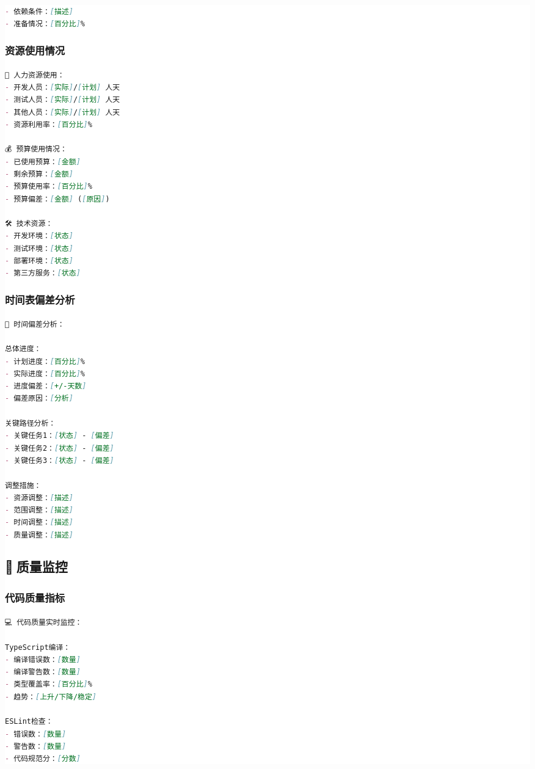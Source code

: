 ```markdown
- 依赖条件：[描述]
- 准备情况：[百分比]%
```

### **资源使用情况**
```markdown
👥 人力资源使用：
- 开发人员：[实际]/[计划] 人天
- 测试人员：[实际]/[计划] 人天
- 其他人员：[实际]/[计划] 人天
- 资源利用率：[百分比]%

💰 预算使用情况：
- 已使用预算：[金额]
- 剩余预算：[金额]
- 预算使用率：[百分比]%
- 预算偏差：[金额] ([原因])

🛠️ 技术资源：
- 开发环境：[状态]
- 测试环境：[状态]
- 部署环境：[状态]
- 第三方服务：[状态]
```

### **时间表偏差分析**
```markdown
📅 时间偏差分析：

总体进度：
- 计划进度：[百分比]%
- 实际进度：[百分比]%
- 进度偏差：[+/-天数]
- 偏差原因：[分析]

关键路径分析：
- 关键任务1：[状态] - [偏差]
- 关键任务2：[状态] - [偏差]
- 关键任务3：[状态] - [偏差]

调整措施：
- 资源调整：[描述]
- 范围调整：[描述]
- 时间调整：[描述]
- 质量调整：[描述]
```

## 🧪 **质量监控**

### **代码质量指标**
```markdown
💻 代码质量实时监控：

TypeScript编译：
- 编译错误数：[数量]
- 编译警告数：[数量]
- 类型覆盖率：[百分比]%
- 趋势：[上升/下降/稳定]

ESLint检查：
- 错误数：[数量]
- 警告数：[数量]
- 代码规范分：[分数]
```